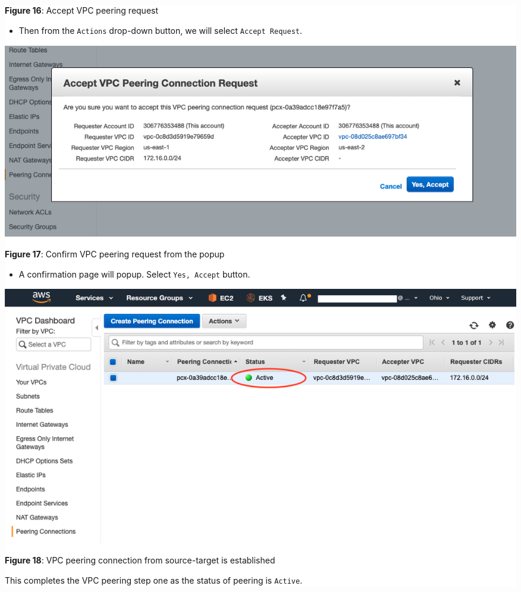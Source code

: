 **Figure 16**: Accept VPC peering request

- Then from the `Actions` drop-down button, we will select `Accept Request`.

![](../assets/xdcr/confirm-peering.png)

**Figure 17**: Confirm VPC peering request from the popup

- A confirmation page will popup. Select `Yes, Accept` button.

![](../assets/xdcr/peering-active.png)

**Figure 18**: VPC peering connection from source-target is established

This completes the VPC peering step one as the status of peering is `Active`.
